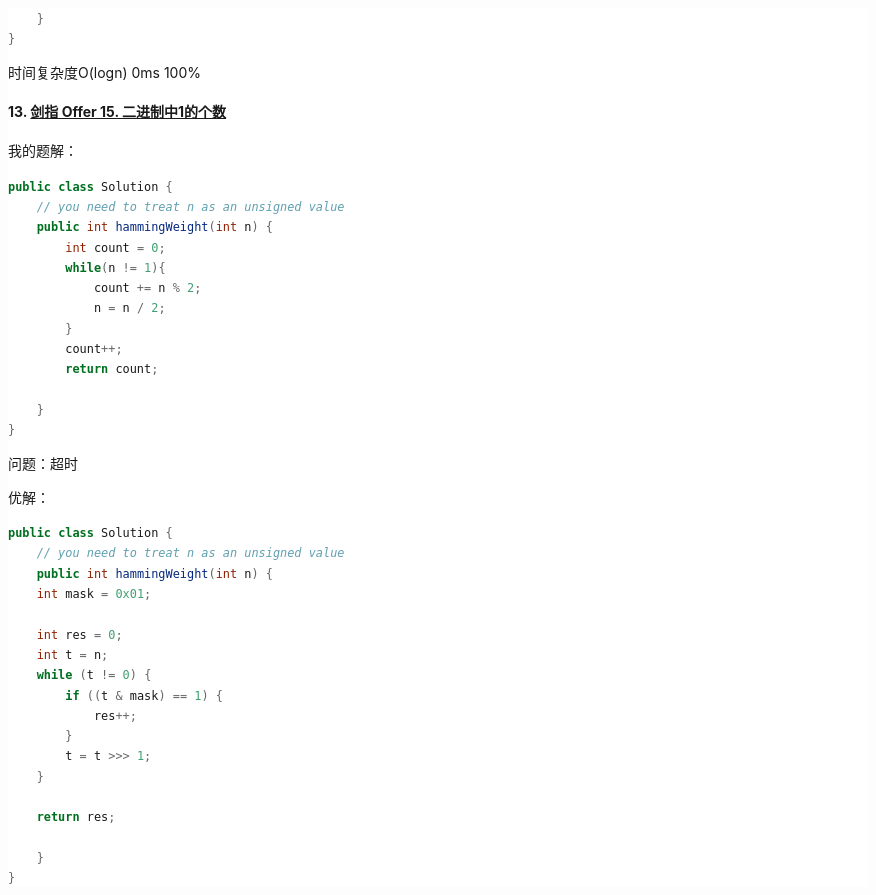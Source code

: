 ```java
    }
}
```

时间复杂度O(logn) 0ms 100%





#### 13. [剑指 Offer 15. 二进制中1的个数](https://leetcode-cn.com/problems/er-jin-zhi-zhong-1de-ge-shu-lcof/)



我的题解：

```java
public class Solution {
    // you need to treat n as an unsigned value
    public int hammingWeight(int n) {
        int count = 0;
        while(n != 1){
            count += n % 2;
            n = n / 2;
        }
        count++;
        return count;
        
    }
}
```

问题：超时

优解：

```java
public class Solution {
    // you need to treat n as an unsigned value
    public int hammingWeight(int n) {
    int mask = 0x01;

    int res = 0;
    int t = n;
    while (t != 0) {
        if ((t & mask) == 1) {
            res++;
        }
        t = t >>> 1;
    }

    return res;
        
    }
}
```
